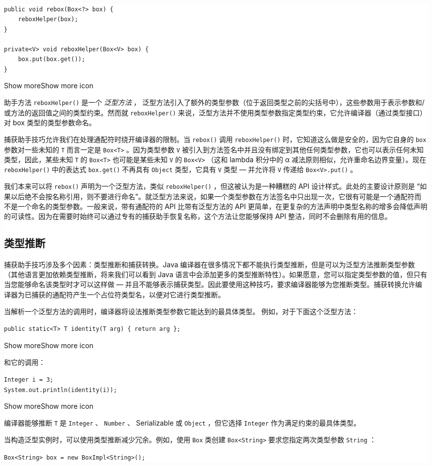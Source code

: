 ```
public void rebox(Box<?> box) {
    reboxHelper(box);
}

private<V> void reboxHelper(Box<V> box) {
    box.put(box.get());
}

```

Show moreShow more icon

助手方法 `reboxHelper()` 是一个 _泛型方法_ ， 泛型方法引入了额外的类型参数（位于返回类型之前的尖括号中），这些参数用于表示参数和/或方法的返回值之间的类型约束。然而就 `reboxHelper()` 来说，泛型方法并不使用类型参数指定类型约束，它允许编译器（通过类型接口）对 box 类型的类型参数命名。

捕获助手技巧允许我们在处理通配符时绕开编译器的限制。当 `rebox()` 调用 `reboxHelper()` 时，它知道这么做是安全的，因为它自身的 `box` 参数对一些未知的 `T` 而言一定是 `Box<T>` 。因为类型参数 `V` 被引入到方法签名中并且没有绑定到其他任何类型参数，它也可以表示任何未知类型，因此，某些未知 `T` 的 `Box<T>` 也可能是某些未知 `V` 的 `Box<V>` （这和 lambda 积分中的 α 减法原则相似，允许重命名边界变量）。现在 `reboxHelper()` 中的表达式 `box.get()` 不再具有 `Object` 类型，它具有 `V` 类型 — 并允许将 `V` 传递给 `Box<V>.put()` 。

我们本来可以将 `rebox()` 声明为一个泛型方法，类似 `reboxHelper()` ，但这被认为是一种糟糕的 API 设计样式。此处的主要设计原则是 “如果以后绝不会按名称引用，则不要进行命名”。就泛型方法来说，如果一个类型参数在方法签名中只出现一次，它很有可能是一个通配符而不是一个命名的类型参数。一般来说，带有通配符的 API 比带有泛型方法的 API 更简单，在更复杂的方法声明中类型名称的增多会降低声明的可读性。因为在需要时始终可以通过专有的捕获助手恢复名称，这个方法让您能够保持 API 整洁，同时不会删除有用的信息。

## 类型推断

捕获助手技巧涉及多个因素：类型推断和捕获转换。Java 编译器在很多情况下都不能执行类型推断，但是可以为泛型方法推断类型参数（其他语言更加依赖类型推断，将来我们可以看到 Java 语言中会添加更多的类型推断特性）。如果愿意，您可以指定类型参数的值，但只有当您能够命名该类型时才可以这样做 — 并且不能够表示捕获类型。因此要使用这种技巧，要求编译器能够为您推断类型。捕获转换允许编译器为已捕获的通配符产生一个占位符类型名，以便对它进行类型推断。

当解析一个泛型方法的调用时，编译器将设法推断类型参数它能达到的最具体类型。 例如，对于下面这个泛型方法：

```
public static<T> T identity(T arg) { return arg };

```

Show moreShow more icon

和它的调用：

```
Integer i = 3;
System.out.println(identity(i));

```

Show moreShow more icon

编译器能够推断 `T` 是 `Integer` 、 `Number` 、 Serializable 或 `Object` ，但它选择 `Integer` 作为满足约束的最具体类型。

当构造泛型实例时，可以使用类型推断减少冗余。例如，使用 `Box` 类创建 `Box<String>` 要求您指定两次类型参数 `String` ：

```
Box<String> box = new BoxImpl<String>();

```
